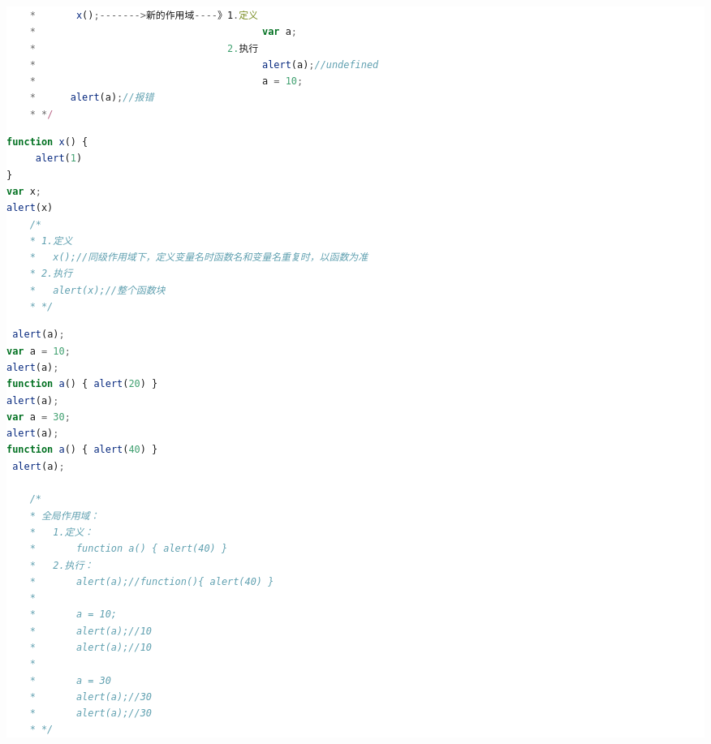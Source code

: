 ```javascript
    *       x();------->新的作用域----》1.定义
    *                                       var a;
    *                                 2.执行
    *                                       alert(a);//undefined
    *                                       a = 10;
    *      alert(a);//报错
    * */


```

```javascript
function x() {
     alert(1)
}
var x;
alert(x)
    /*
    * 1.定义
    *   x();//同级作用域下，定义变量名时函数名和变量名重复时，以函数为准
    * 2.执行
    *   alert(x);//整个函数块
    * */

```

```javascript
 alert(a);
var a = 10;
alert(a);
function a() { alert(20) }
alert(a);
var a = 30;
alert(a);
function a() { alert(40) }
 alert(a);

    /*
    * 全局作用域：
    *   1.定义：
    *       function a() { alert(40) }
    *   2.执行：
    *       alert(a);//function(){ alert(40) }
    *
    *       a = 10;
    *       alert(a);//10
    *       alert(a);//10
    *
    *       a = 30
    *       alert(a);//30
    *       alert(a);//30
    * */

```
